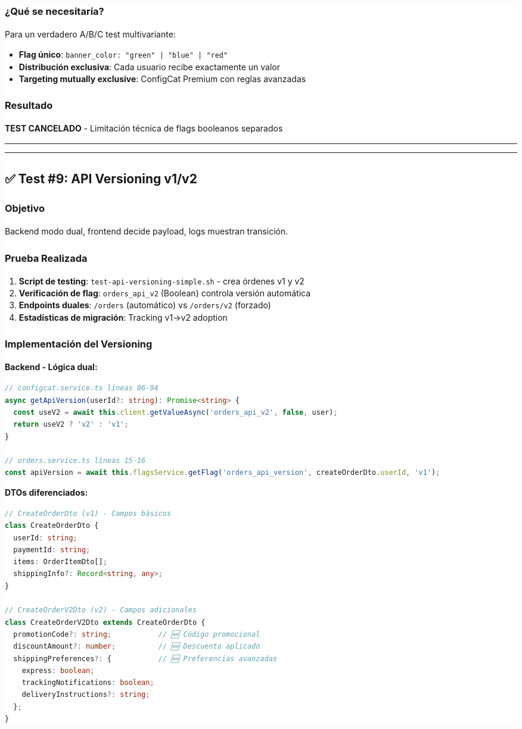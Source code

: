 ### **¿Qué se necesitaría?**
Para un verdadero A/B/C test multivariante:
- **Flag único**: `banner_color: "green" | "blue" | "red"`
- **Distribución exclusiva**: Cada usuario recibe exactamente un valor
- **Targeting mutually exclusive**: ConfigCat Premium con reglas avanzadas

### **Resultado**
**TEST CANCELADO** - Limitación técnica de flags booleanos separados

---

---

## ✅ Test #9: API Versioning v1/v2

### **Objetivo**
Backend modo dual, frontend decide payload, logs muestran transición.

### **Prueba Realizada**
1. **Script de testing**: `test-api-versioning-simple.sh` - crea órdenes v1 y v2
2. **Verificación de flag**: `orders_api_v2` (Boolean) controla versión automática
3. **Endpoints duales**: `/orders` (automático) vs `/orders/v2` (forzado)
4. **Estadísticas de migración**: Tracking v1→v2 adoption

### **Implementación del Versioning**
**Backend - Lógica dual:**
```typescript
// configcat.service.ts líneas 86-94
async getApiVersion(userId?: string): Promise<string> {
  const useV2 = await this.client.getValueAsync('orders_api_v2', false, user);
  return useV2 ? 'v2' : 'v1';
}

// orders.service.ts líneas 15-16  
const apiVersion = await this.flagsService.getFlag('orders_api_version', createOrderDto.userId, 'v1');
```

**DTOs diferenciados:**
```typescript
// CreateOrderDto (v1) - Campos básicos
class CreateOrderDto {
  userId: string;
  paymentId: string;
  items: OrderItemDto[];
  shippingInfo?: Record<string, any>;
}

// CreateOrderV2Dto (v2) - Campos adicionales
class CreateOrderV2Dto extends CreateOrderDto {
  promotionCode?: string;           // 🆕 Código promocional
  discountAmount?: number;          // 🆕 Descuento aplicado
  shippingPreferences?: {           // 🆕 Preferencias avanzadas
    express: boolean;
    trackingNotifications: boolean;
    deliveryInstructions?: string;
  };
}
```
